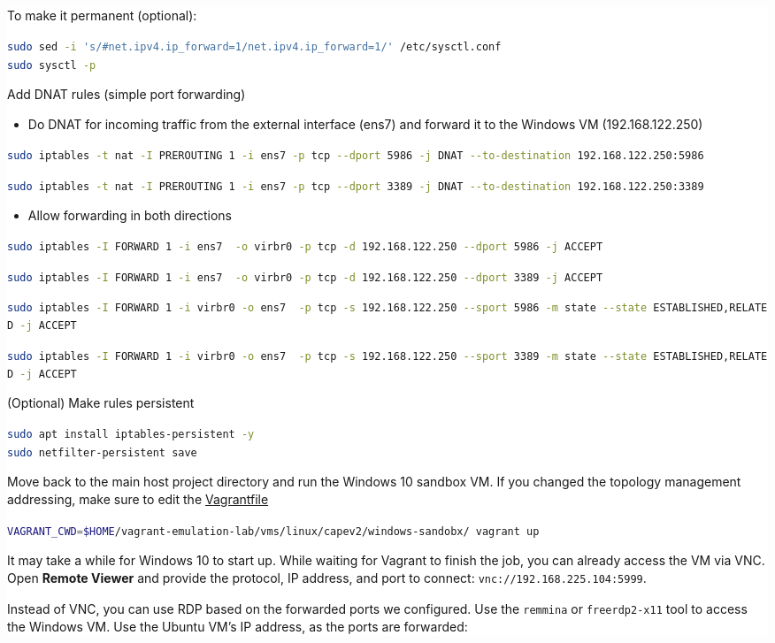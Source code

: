 To make it permanent (optional):

```bash
sudo sed -i 's/#net.ipv4.ip_forward=1/net.ipv4.ip_forward=1/' /etc/sysctl.conf
sudo sysctl -p
```

Add DNAT rules (simple port forwarding)

- Do DNAT for incoming traffic from the external interface (ens7) and forward it to the Windows VM (192.168.122.250)

```bash
sudo iptables -t nat -I PREROUTING 1 -i ens7 -p tcp --dport 5986 -j DNAT --to-destination 192.168.122.250:5986
```

```bash
sudo iptables -t nat -I PREROUTING 1 -i ens7 -p tcp --dport 3389 -j DNAT --to-destination 192.168.122.250:3389
```

- Allow forwarding in both directions

```bash
sudo iptables -I FORWARD 1 -i ens7  -o virbr0 -p tcp -d 192.168.122.250 --dport 5986 -j ACCEPT
```

```bash
sudo iptables -I FORWARD 1 -i ens7  -o virbr0 -p tcp -d 192.168.122.250 --dport 3389 -j ACCEPT
```

```bash
sudo iptables -I FORWARD 1 -i virbr0 -o ens7  -p tcp -s 192.168.122.250 --sport 5986 -m state --state ESTABLISHED,RELATED -j ACCEPT
```

```bash
sudo iptables -I FORWARD 1 -i virbr0 -o ens7  -p tcp -s 192.168.122.250 --sport 3389 -m state --state ESTABLISHED,RELATED -j ACCEPT
```

(Optional) Make rules persistent

```bash
sudo apt install iptables-persistent -y
sudo netfilter-persistent save
```

Move back to the main host project directory and run the Windows 10 sandbox VM. If you changed the topology management addressing, make sure to edit the [Vagrantfile](/vms/linux/capev2/windows-sandobx/Vagrantfile)

```bash
VAGRANT_CWD=$HOME/vagrant-emulation-lab/vms/linux/capev2/windows-sandobx/ vagrant up
```

It may take a while for Windows 10 to start up. While waiting for Vagrant to finish the job, you can already access the VM via VNC. Open **Remote Viewer** and provide the protocol, IP address, and port to connect: `vnc://192.168.225.104:5999`.

Instead of VNC, you can use RDP based on the forwarded ports we configured. Use the `remmina` or `freerdp2-x11` tool to access the Windows VM. Use the Ubuntu VM’s IP address, as the ports are forwarded:
